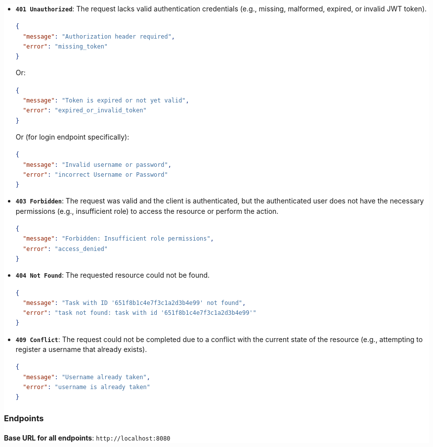 -   **`401 Unauthorized`**: The request lacks valid authentication credentials (e.g., missing, malformed, expired, or invalid JWT token).
    ```json
    {
      "message": "Authorization header required",
      "error": "missing_token"
    }
    ```
    Or:
    ```json
    {
      "message": "Token is expired or not yet valid",
      "error": "expired_or_invalid_token"
    }
    ```
    Or (for login endpoint specifically):
    ```json
    {
      "message": "Invalid username or password",
      "error": "incorrect Username or Password"
    }
    ```

-   **`403 Forbidden`**: The request was valid and the client is authenticated, but the authenticated user does not have the necessary permissions (e.g., insufficient role) to access the resource or perform the action.
    ```json
    {
      "message": "Forbidden: Insufficient role permissions",
      "error": "access_denied"
    }
    ```

-   **`404 Not Found`**: The requested resource could not be found.
    ```json
    {
      "message": "Task with ID '651f8b1c4e7f3c1a2d3b4e99' not found",
      "error": "task not found: task with id '651f8b1c4e7f3c1a2d3b4e99'"
    }
    ```

-   **`409 Conflict`**: The request could not be completed due to a conflict with the current state of the resource (e.g., attempting to register a username that already exists).
    ```json
    {
      "message": "Username already taken",
      "error": "username is already taken"
    }
    ```

### Endpoints

**Base URL for all endpoints**: `http://localhost:8080`
